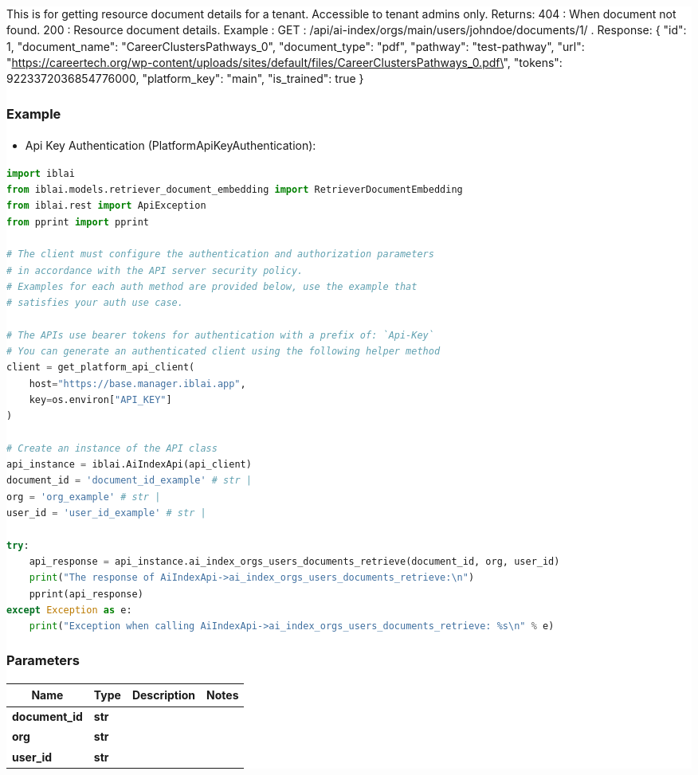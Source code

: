 

This is for getting resource document details for a tenant.  Accessible to tenant admins only.  Returns:      404 : When document not found.      200 : Resource document details.  Example :      GET : /api/ai-index/orgs/main/users/johndoe/documents/1/ .      Response:       {                         \"id\": 1,                         \"document_name\": \"CareerClustersPathways_0\",                         \"document_type\": \"pdf\",                         \"pathway\": \"test-pathway\",                         \"url\": \"https://careertech.org/wp-content/uploads/sites/default/files/CareerClustersPathways_0.pdf\",                         \"tokens\": 9223372036854776000,                         \"platform_key\": \"main\",                         \"is_trained\": true                     }

### Example

* Api Key Authentication (PlatformApiKeyAuthentication):

```python
import iblai
from iblai.models.retriever_document_embedding import RetrieverDocumentEmbedding
from iblai.rest import ApiException
from pprint import pprint

# The client must configure the authentication and authorization parameters
# in accordance with the API server security policy.
# Examples for each auth method are provided below, use the example that
# satisfies your auth use case.

# The APIs use bearer tokens for authentication with a prefix of: `Api-Key`
# You can generate an authenticated client using the following helper method
client = get_platform_api_client(
    host="https://base.manager.iblai.app", 
    key=os.environ["API_KEY"]
)

# Create an instance of the API class
api_instance = iblai.AiIndexApi(api_client)
document_id = 'document_id_example' # str | 
org = 'org_example' # str | 
user_id = 'user_id_example' # str | 

try:
    api_response = api_instance.ai_index_orgs_users_documents_retrieve(document_id, org, user_id)
    print("The response of AiIndexApi->ai_index_orgs_users_documents_retrieve:\n")
    pprint(api_response)
except Exception as e:
    print("Exception when calling AiIndexApi->ai_index_orgs_users_documents_retrieve: %s\n" % e)
```



### Parameters


Name | Type | Description  | Notes
------------- | ------------- | ------------- | -------------
 **document_id** | **str**|  | 
 **org** | **str**|  | 
 **user_id** | **str**|  | 
